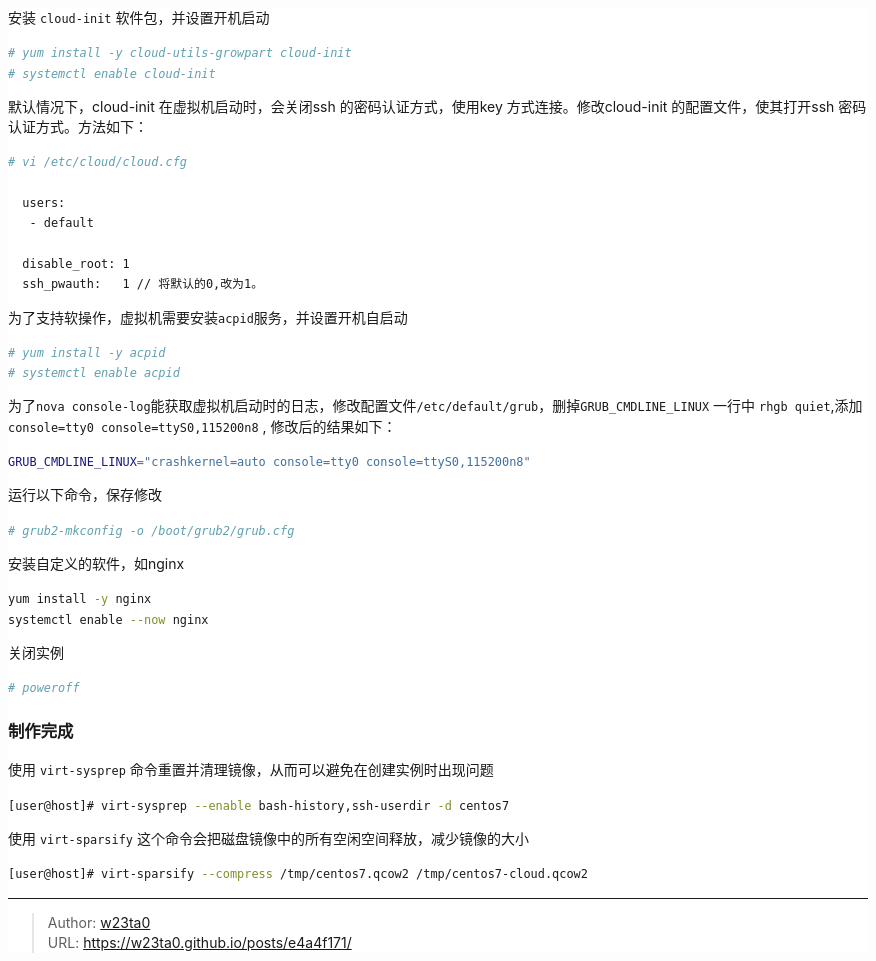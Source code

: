 安装 `cloud-init` 软件包，并设置开机启动

```bash
# yum install -y cloud-utils-growpart cloud-init
# systemctl enable cloud-init
```

默认情况下，cloud-init 在虚拟机启动时，会关闭ssh 的密码认证方式，使用key 方式连接。修改cloud-init 的配置文件，使其打开ssh 密码认证方式。方法如下：

```bash
# vi /etc/cloud/cloud.cfg
  
  users:
   - default
     
  disable_root: 1
  ssh_pwauth:   1 // 将默认的0,改为1。
```

为了支持软操作，虚拟机需要安装`acpid`服务，并设置开机自启动

```bash
# yum install -y acpid
# systemctl enable acpid
```

为了`nova console-log`能获取虚拟机启动时的日志，修改配置文件`/etc/default/grub`，删掉`GRUB_CMDLINE_LINUX` 一行中 `rhgb quiet`,添加 `console=tty0 console=ttyS0,115200n8` , 修改后的结果如下：

```bash
GRUB_CMDLINE_LINUX="crashkernel=auto console=tty0 console=ttyS0,115200n8"
```

运行以下命令，保存修改

```bash
# grub2-mkconfig -o /boot/grub2/grub.cfg
```

安装自定义的软件，如nginx

```bash
yum install -y nginx
systemctl enable --now nginx
```

关闭实例

```bash
# poweroff
```

### 制作完成

使用 `virt-sysprep` 命令重置并清理镜像，从而可以避免在创建实例时出现问题

```bash
[user@host]# virt-sysprep --enable bash-history,ssh-userdir -d centos7
```

使用 `virt-sparsify` 这个命令会把磁盘镜像中的所有空闲空间释放，减少镜像的大小

```bash
[user@host]# virt-sparsify --compress /tmp/centos7.qcow2 /tmp/centos7-cloud.qcow2
```



---

> Author: [w23ta0](https://github.com/w23ta0)  
> URL: https://w23ta0.github.io/posts/e4a4f171/  


